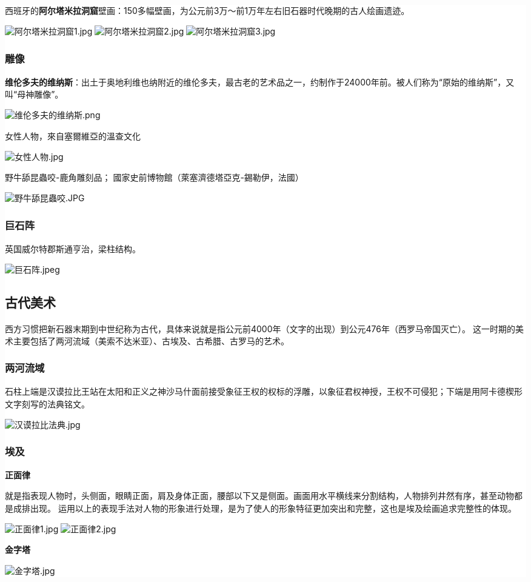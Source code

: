 西班牙的**阿尔塔米拉洞窟**壁画：150多幅壁画，为公元前3万～前1万年左右旧石器时代晚期的古人绘画遗迹。

![阿尔塔米拉洞窟1.jpg](pictures%2F%E5%8F%B2%E5%89%8D%E7%BE%8E%E6%9C%AF%2F%E9%98%BF%E5%B0%94%E5%A1%94%E7%B1%B3%E6%8B%89%E6%B4%9E%E7%AA%9F1.jpg)
![阿尔塔米拉洞窟2.jpg](pictures%2F%E5%8F%B2%E5%89%8D%E7%BE%8E%E6%9C%AF%2F%E9%98%BF%E5%B0%94%E5%A1%94%E7%B1%B3%E6%8B%89%E6%B4%9E%E7%AA%9F2.jpg)
![阿尔塔米拉洞窟3.jpg](pictures%2F%E5%8F%B2%E5%89%8D%E7%BE%8E%E6%9C%AF%2F%E9%98%BF%E5%B0%94%E5%A1%94%E7%B1%B3%E6%8B%89%E6%B4%9E%E7%AA%9F3.jpg)

### 雕像

**维伦多夫的维纳斯**：出土于奥地利维也纳附近的维伦多夫，最古老的艺术品之一，约制作于24000年前。被人们称为“原始的维纳斯”，又叫“母神雕像”。

![维伦多夫的维纳斯.png](pictures%2F%E5%8F%B2%E5%89%8D%E7%BE%8E%E6%9C%AF%2F%E7%BB%B4%E4%BC%A6%E5%A4%9A%E5%A4%AB%E7%9A%84%E7%BB%B4%E7%BA%B3%E6%96%AF.png)

女性人物，來自塞爾維亞的溫查文化

![女性人物.jpg](pictures%2F%E5%8F%B2%E5%89%8D%E7%BE%8E%E6%9C%AF%2F%E5%A5%B3%E6%80%A7%E4%BA%BA%E7%89%A9.jpg)

野牛舔昆蟲咬-鹿角雕刻品； 國家史前博物館（萊塞濟德塔亞克-錫勒伊，法國）

![野牛舔昆蟲咬.JPG](pictures%2F%E5%8F%B2%E5%89%8D%E7%BE%8E%E6%9C%AF%2F%E9%87%8E%E7%89%9B%E8%88%94%E6%98%86%E8%9F%B2%E5%92%AC.JPG)

### 巨石阵

英国威尔特郡斯通亨治，梁柱结构。

![巨石阵.jpeg](pictures%2F%E5%8F%B2%E5%89%8D%E7%BE%8E%E6%9C%AF%2F%E5%B7%A8%E7%9F%B3%E9%98%B5.jpeg)

##  古代美术

西方习惯把新石器末期到中世纪称为古代，具体来说就是指公元前4000年（文字的出现）到公元476年（西罗马帝国灭亡）。
这一时期的美术主要包括了两河流域（美索不达米亚）、古埃及、古希腊、古罗马的艺术。

### 两河流域

石柱上端是汉谟拉比王站在太阳和正义之神沙马什面前接受象征王权的权标的浮雕，以象征君权神授，王权不可侵犯；下端是用阿卡德楔形文字刻写的法典铭文。

![汉谟拉比法典.jpg](pictures%2F%E5%8F%A4%E5%9F%83%E5%8F%8A%E4%B8%A4%E6%B2%B3%E6%B5%81%E5%9F%9F%2F%E6%B1%89%E8%B0%9F%E6%8B%89%E6%AF%94%E6%B3%95%E5%85%B8.jpg)

### 埃及

**正面律**

就是指表现人物时，头侧面，眼睛正面，肩及身体正面，腰部以下又是侧面。画面用水平横线来分割结构，人物排列井然有序，甚至动物都是成排出现。
运用以上的表现手法对人物的形象进行处理，是为了使人的形象特征更加突出和完整，这也是埃及绘画追求完整性的体现。

![正面律1.jpg](pictures%2F%E5%8F%A4%E5%9F%83%E5%8F%8A%E4%B8%A4%E6%B2%B3%E6%B5%81%E5%9F%9F%2F%E6%AD%A3%E9%9D%A2%E5%BE%8B1.jpg)
![正面律2.jpg](pictures%2F%E5%8F%A4%E5%9F%83%E5%8F%8A%E4%B8%A4%E6%B2%B3%E6%B5%81%E5%9F%9F%2F%E6%AD%A3%E9%9D%A2%E5%BE%8B2.jpg)

**金字塔**

![金字塔.jpg](pictures%2F%E5%8F%A4%E5%9F%83%E5%8F%8A%E4%B8%A4%E6%B2%B3%E6%B5%81%E5%9F%9F%2F%E9%87%91%E5%AD%97%E5%A1%94.jpg)
